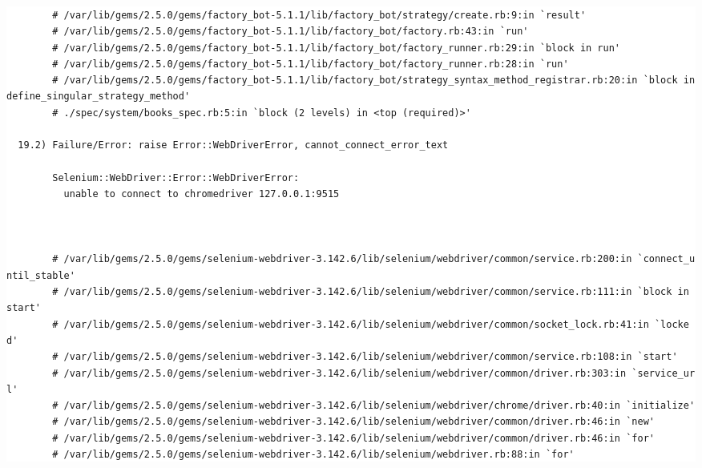             # /var/lib/gems/2.5.0/gems/factory_bot-5.1.1/lib/factory_bot/strategy/create.rb:9:in `result'
            # /var/lib/gems/2.5.0/gems/factory_bot-5.1.1/lib/factory_bot/factory.rb:43:in `run'
            # /var/lib/gems/2.5.0/gems/factory_bot-5.1.1/lib/factory_bot/factory_runner.rb:29:in `block in run'
            # /var/lib/gems/2.5.0/gems/factory_bot-5.1.1/lib/factory_bot/factory_runner.rb:28:in `run'
            # /var/lib/gems/2.5.0/gems/factory_bot-5.1.1/lib/factory_bot/strategy_syntax_method_registrar.rb:20:in `block in define_singular_strategy_method'
            # ./spec/system/books_spec.rb:5:in `block (2 levels) in <top (required)>'

      19.2) Failure/Error: raise Error::WebDriverError, cannot_connect_error_text

            Selenium::WebDriver::Error::WebDriverError:
              unable to connect to chromedriver 127.0.0.1:9515



            # /var/lib/gems/2.5.0/gems/selenium-webdriver-3.142.6/lib/selenium/webdriver/common/service.rb:200:in `connect_until_stable'
            # /var/lib/gems/2.5.0/gems/selenium-webdriver-3.142.6/lib/selenium/webdriver/common/service.rb:111:in `block in start'
            # /var/lib/gems/2.5.0/gems/selenium-webdriver-3.142.6/lib/selenium/webdriver/common/socket_lock.rb:41:in `locked'
            # /var/lib/gems/2.5.0/gems/selenium-webdriver-3.142.6/lib/selenium/webdriver/common/service.rb:108:in `start'
            # /var/lib/gems/2.5.0/gems/selenium-webdriver-3.142.6/lib/selenium/webdriver/common/driver.rb:303:in `service_url'
            # /var/lib/gems/2.5.0/gems/selenium-webdriver-3.142.6/lib/selenium/webdriver/chrome/driver.rb:40:in `initialize'
            # /var/lib/gems/2.5.0/gems/selenium-webdriver-3.142.6/lib/selenium/webdriver/common/driver.rb:46:in `new'
            # /var/lib/gems/2.5.0/gems/selenium-webdriver-3.142.6/lib/selenium/webdriver/common/driver.rb:46:in `for'
            # /var/lib/gems/2.5.0/gems/selenium-webdriver-3.142.6/lib/selenium/webdriver.rb:88:in `for'
